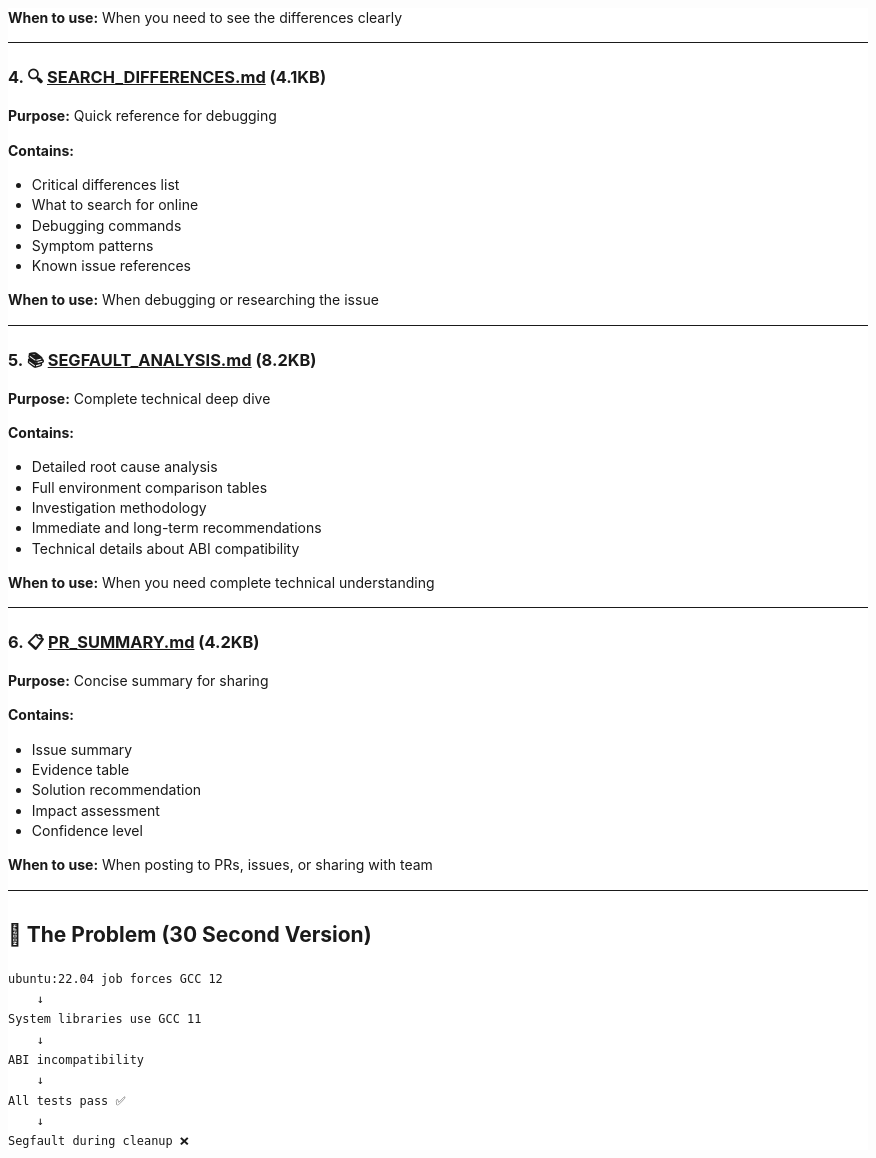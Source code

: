 **When to use:** When you need to see the differences clearly

---

### 4. 🔍 [SEARCH_DIFFERENCES.md](SEARCH_DIFFERENCES.md) (4.1KB)
**Purpose:** Quick reference for debugging

**Contains:**
- Critical differences list
- What to search for online
- Debugging commands
- Symptom patterns
- Known issue references

**When to use:** When debugging or researching the issue

---

### 5. 📚 [SEGFAULT_ANALYSIS.md](SEGFAULT_ANALYSIS.md) (8.2KB)
**Purpose:** Complete technical deep dive

**Contains:**
- Detailed root cause analysis
- Full environment comparison tables
- Investigation methodology
- Immediate and long-term recommendations
- Technical details about ABI compatibility

**When to use:** When you need complete technical understanding

---

### 6. 📋 [PR_SUMMARY.md](PR_SUMMARY.md) (4.2KB)
**Purpose:** Concise summary for sharing

**Contains:**
- Issue summary
- Evidence table
- Solution recommendation
- Impact assessment
- Confidence level

**When to use:** When posting to PRs, issues, or sharing with team

---

## 🎯 The Problem (30 Second Version)

```
ubuntu:22.04 job forces GCC 12
    ↓
System libraries use GCC 11
    ↓
ABI incompatibility
    ↓
All tests pass ✅
    ↓
Segfault during cleanup ❌
```
